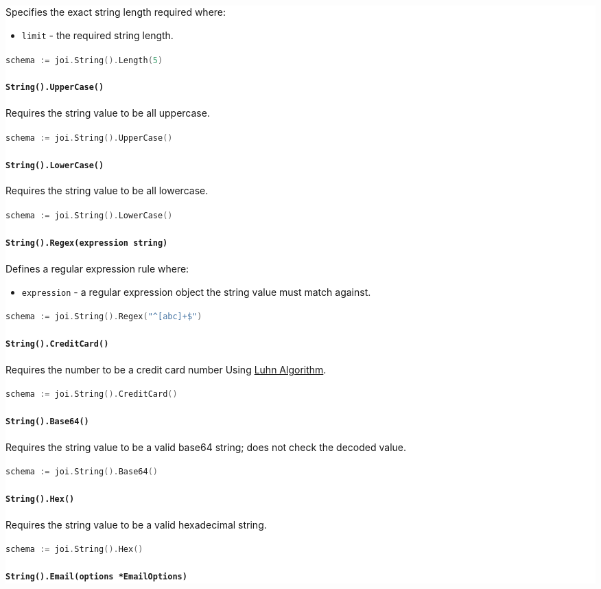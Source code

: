 Specifies the exact string length required where:

- `limit` - the required string length.

```go
schema := joi.String().Length(5)
```

#### `String().UpperCase()`

Requires the string value to be all uppercase.

```go
schema := joi.String().UpperCase()
```

#### `String().LowerCase()`

Requires the string value to be all lowercase.

```go
schema := joi.String().LowerCase()
```

#### `String().Regex(expression string)`

Defines a regular expression rule where:

- `expression` - a regular expression object the string value must match against.

```go
schema := joi.String().Regex("^[abc]+$")
```

#### `String().CreditCard()`

Requires the number to be a credit card number Using [Luhn Algorithm](http://en.wikipedia.org/wiki/Luhn_algorithm).

```go
schema := joi.String().CreditCard()
```

#### `String().Base64()`

Requires the string value to be a valid base64 string; does not check the decoded value.

```go
schema := joi.String().Base64()
```

#### `String().Hex()`

Requires the string value to be a valid hexadecimal string.

```go
schema := joi.String().Hex()
```

#### `String().Email(options *EmailOptions)`
